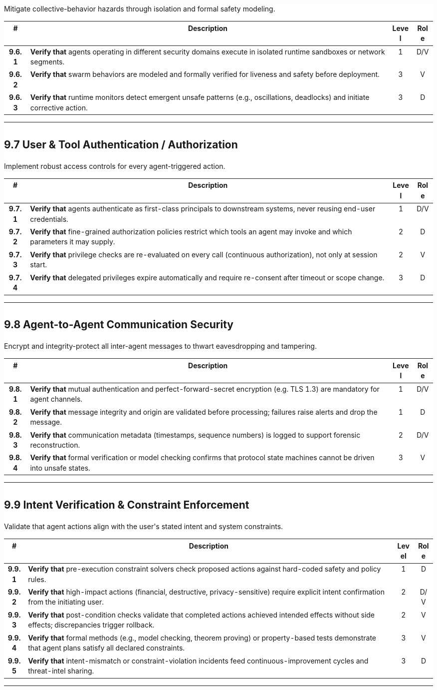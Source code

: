 Mitigate collective-behavior hazards through isolation and formal safety modeling.

| # | Description | Level | Role |
|:--------:|---------------------------------------------------------------------------------------------------------------------|:---:|:---:|
| **9.6.1** | **Verify that** agents operating in different security domains execute in isolated runtime sandboxes or network segments. | 1 | D/V |
| **9.6.2** | **Verify that** swarm behaviors are modeled and formally verified for liveness and safety before deployment. | 3 | V |
| **9.6.3** | **Verify that** runtime monitors detect emergent unsafe patterns (e.g., oscillations, deadlocks) and initiate corrective action. | 3 | D |

---

## 9.7 User & Tool Authentication / Authorization

Implement robust access controls for every agent-triggered action.

| # | Description | Level | Role |
|:--------:|---------------------------------------------------------------------------------------------------------------------|:---:|:---:|
| **9.7.1** | **Verify that** agents authenticate as first-class principals to downstream systems, never reusing end-user credentials. | 1 | D/V |
| **9.7.2** | **Verify that** fine-grained authorization policies restrict which tools an agent may invoke and which parameters it may supply. | 2 | D |
| **9.7.3** | **Verify that** privilege checks are re-evaluated on every call (continuous authorization), not only at session start. | 2 | V |
| **9.7.4** | **Verify that** delegated privileges expire automatically and require re-consent after timeout or scope change. | 3 | D |

---

## 9.8 Agent-to-Agent Communication Security

Encrypt and integrity-protect all inter-agent messages to thwart eavesdropping and tampering.

| # | Description | Level | Role |
|:--------:|---------------------------------------------------------------------------------------------------------------------|:---:|:---:|
| **9.8.1** | **Verify that** mutual authentication and perfect-forward-secret encryption (e.g. TLS 1.3) are mandatory for agent channels. | 1 | D/V |
| **9.8.2** | **Verify that** message integrity and origin are validated before processing; failures raise alerts and drop the message. | 1 | D |
| **9.8.3** | **Verify that** communication metadata (timestamps, sequence numbers) is logged to support forensic reconstruction. | 2 | D/V |
| **9.8.4** | **Verify that** formal verification or model checking confirms that protocol state machines cannot be driven into unsafe states. | 3 | V |

---

## 9.9 Intent Verification & Constraint Enforcement

Validate that agent actions align with the user's stated intent and system constraints.

| # | Description | Level | Role |
|:--------:|---------------------------------------------------------------------------------------------------------------------|:---:|:---:|
| **9.9.1** | **Verify that** pre-execution constraint solvers check proposed actions against hard-coded safety and policy rules. | 1 | D |
| **9.9.2** | **Verify that** high-impact actions (financial, destructive, privacy-sensitive) require explicit intent confirmation from the initiating user. | 2 | D/V |
| **9.9.3** | **Verify that** post-condition checks validate that completed actions achieved intended effects without side effects; discrepancies trigger rollback. | 2 | V |
| **9.9.4** | **Verify that** formal methods (e.g., model checking, theorem proving) or property-based tests demonstrate that agent plans satisfy all declared constraints. | 3 | V |
| **9.9.5** | **Verify that** intent-mismatch or constraint-violation incidents feed continuous-improvement cycles and threat-intel sharing. | 3 | D |

---